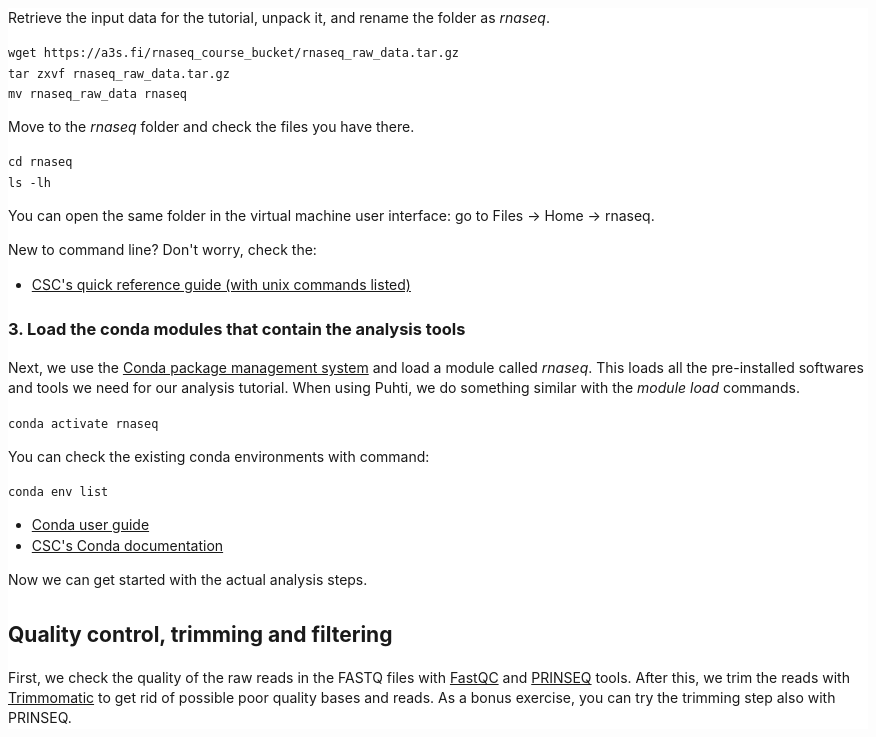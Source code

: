 Retrieve the input data for the tutorial, unpack it, and rename the
folder as *rnaseq*. 

    wget https://a3s.fi/rnaseq_course_bucket/rnaseq_raw_data.tar.gz
    tar zxvf rnaseq_raw_data.tar.gz
    mv rnaseq_raw_data rnaseq

Move to the *rnaseq* folder and check the files you have there.

    cd rnaseq
    ls -lh


You can open the same folder in the virtual machine user interface: go
to Files -\> Home -\> rnaseq.  


New to command line? Don't worry, check the:

-   [CSC's quick reference guide (with unix commands
    listed)](https://docs.csc.fi/img/csc-quick-reference-2019-11-21.pdf)



### 3. Load the conda modules that contain the analysis tools

Next, we use the [Conda package management
system](https://conda.io/en/latest/) and load a module called *rnaseq*.
This loads all the pre-installed softwares and tools we need for our analysis tutorial.
When using Puhti, we do something similar with the *module load*
commands.

    conda activate rnaseq

You can check the existing conda environments with command:

    conda env list


-   [Conda user
    guide](https://conda.io/projects/conda/en/latest/user-guide/index.html)
-   [CSC's Conda
    documentation](../../support/tutorials/conda.md)

Now we can get started with the actual analysis steps. 


## Quality control, trimming and filtering


First, we check the quality of the raw reads in the FASTQ files with
[FastQC](../../apps/fastqc.md) and
[PRINSEQ](http://prinseq.sourceforge.net/manual.html) tools. After this,
we trim the reads with
[Trimmomatic](http://www.usadellab.org/cms/?page=trimmomatic) to get rid
of possible poor quality bases and reads. As a bonus exercise, you can
try the trimming step also with PRINSEQ.

